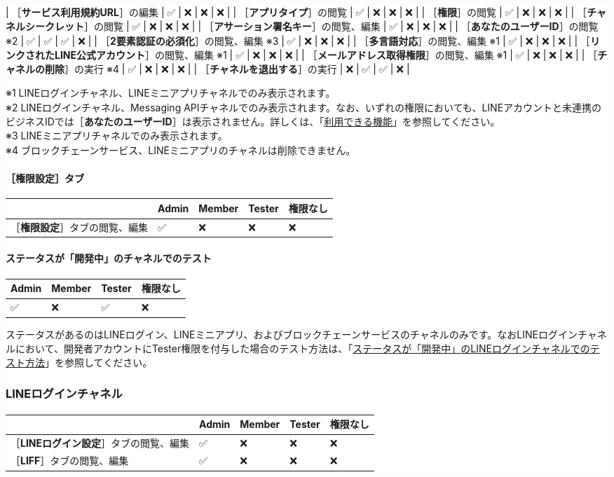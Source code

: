 | ［**サービス利用規約URL**］の編集 | ✅ | ❌ | ❌ | ❌ |
| ［**アプリタイプ**］の閲覧 | ✅ | ❌ | ❌ | ❌ |
| ［**権限**］の閲覧 | ✅ | ❌ | ❌ | ❌ |
| ［**チャネルシークレット**］の閲覧 | ✅ | ❌ | ❌ | ❌ |
| ［**アサーション署名キー**］の閲覧、編集 | ✅ | ❌ | ❌ | ❌ |
| ［**あなたのユーザーID**］の閲覧 ※2 | ✅ | ✅ | ✅ | ❌ |
| ［**2要素認証の必須化**］の閲覧、編集 ※3 | ✅ | ❌ | ❌ | ❌ |
| ［**多言語対応**］の閲覧、編集 ※1 | ✅ | ❌ | ❌ | ❌ |
| ［**リンクされたLINE公式アカウント**］の閲覧、編集 ※1 | ✅ | ❌ | ❌ | ❌ |
| ［**メールアドレス取得権限**］の閲覧、編集 ※1 | ✅ | ❌ | ❌ | ❌ |
| ［**チャネルの削除**］の実行 ※4 | ✅ | ❌ | ❌ | ❌ |
| ［**チャネルを退出する**］の実行 | ❌ | ✅ | ✅ | ❌ |

※1 LINEログインチャネル、LINEミニアプリチャネルでのみ表示されます。  
※2 LINEログインチャネル、Messaging APIチャネルでのみ表示されます。なお、いずれの権限においても、LINEアカウントと未連携のビジネスIDでは［**あなたのユーザーID**］は表示されません。詳しくは、「[利用できる機能](https://developers.line.biz/ja/docs/line-developers-console/login-account/#available-features)」を参照してください。  
※3 LINEミニアプリチャネルでのみ表示されます。  
※4 ブロックチェーンサービス、LINEミニアプリのチャネルは削除できません。

#### ［権限設定］タブ

|  | Admin | Member | Tester | 権限なし |
| --- | --- | --- | --- | --- |
| ［**権限設定**］タブの閲覧、編集 | ✅ | ❌ | ❌ | ❌ |

#### ステータスが「開発中」のチャネルでのテスト

| Admin | Member | Tester | 権限なし |
| --- | --- | --- | --- |
| ✅ | ❌ | ✅ | ❌ |

ステータスがあるのはLINEログイン、LINEミニアプリ、およびブロックチェーンサービスのチャネルのみです。なおLINEログインチャネルにおいて、開発者アカウントにTester権限を付与した場合のテスト方法は、「[ステータスが「開発中」のLINEログインチャネルでのテスト方法](https://developers.line.biz/ja/docs/line-login/getting-started/#how-to-test-login-channel)」を参照してください。

### LINEログインチャネル

|  | Admin | Member | Tester | 権限なし |
| --- | --- | --- | --- | --- |
| ［**LINEログイン設定**］タブの閲覧、編集 | ✅ | ❌ | ❌ | ❌ |
| ［**LIFF**］タブの閲覧、編集 | ✅ | ❌ | ❌ | ❌ |
